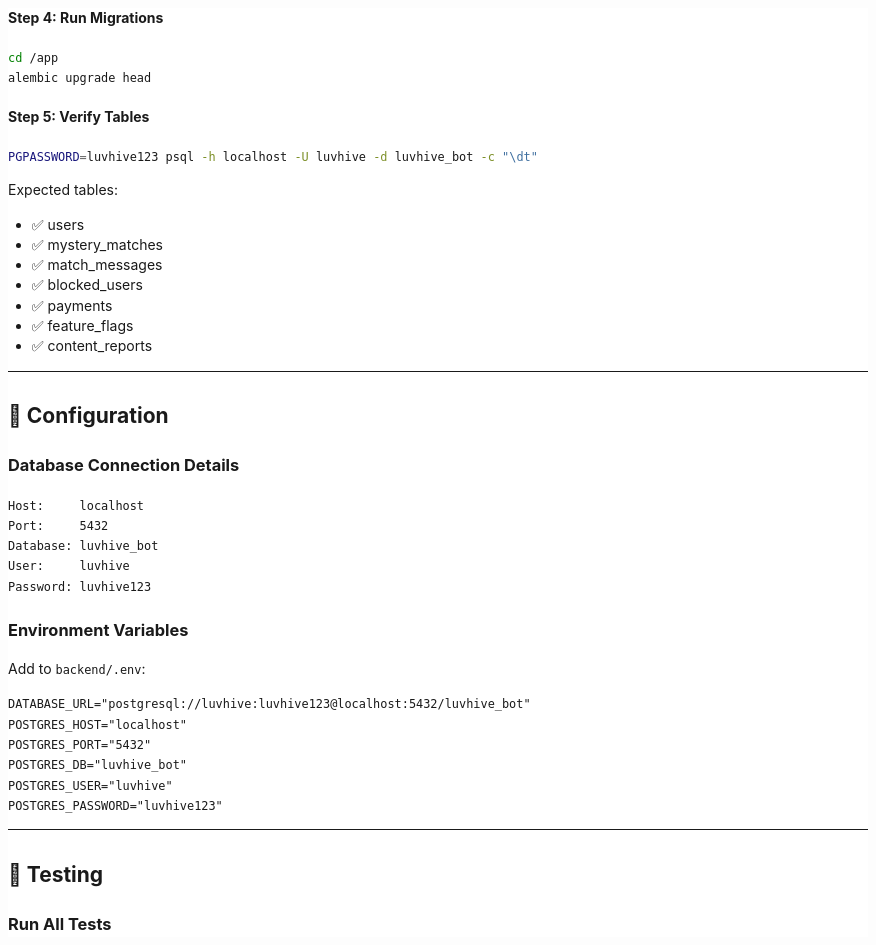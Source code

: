 #### Step 4: Run Migrations

```bash
cd /app
alembic upgrade head
```

#### Step 5: Verify Tables

```bash
PGPASSWORD=luvhive123 psql -h localhost -U luvhive -d luvhive_bot -c "\dt"
```

Expected tables:
- ✅ users
- ✅ mystery_matches
- ✅ match_messages
- ✅ blocked_users
- ✅ payments
- ✅ feature_flags
- ✅ content_reports

---

## 🔧 Configuration

### Database Connection Details

```
Host:     localhost
Port:     5432
Database: luvhive_bot
User:     luvhive
Password: luvhive123
```

### Environment Variables

Add to `backend/.env`:

```env
DATABASE_URL="postgresql://luvhive:luvhive123@localhost:5432/luvhive_bot"
POSTGRES_HOST="localhost"
POSTGRES_PORT="5432"
POSTGRES_DB="luvhive_bot"
POSTGRES_USER="luvhive"
POSTGRES_PASSWORD="luvhive123"
```

---

## 🧪 Testing

### Run All Tests
